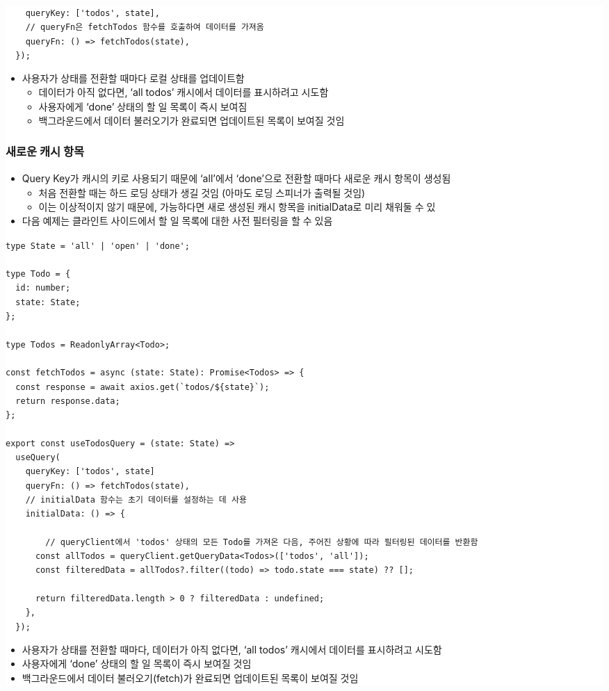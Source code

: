 ```tsx
    queryKey: ['todos', state],
    // queryFn은 fetchTodos 함수를 호출하여 데이터를 가져옴
    queryFn: () => fetchTodos(state),
  });
```

- 사용자가 상태를 전환할 때마다 로컬 상태를 업데이트함
  - 데이터가 아직 없다면, ‘all todos’ 캐시에서 데이터를 표시하려고 시도함
  - 사용자에게 ‘done’ 상태의 할 일 목록이 즉시 보여짐
  - 백그라운드에서 데이터 불러오기가 완료되면 업데이트된 목록이 보여질 것임

### 새로운 캐시 항목

- Query Key가 캐시의 키로 사용되기 때문에 ‘all’에서 ‘done’으로 전환할 때마다 새로운 캐시 항목이 생성됨
  - 처음 전환할 때는 하드 로딩 상태가 생길 것임 (아마도 로딩 스피너가 출력될 것임)
  - 이는 이상적이지 않기 때문에, 가능하다면 새로 생성된 캐시 항목을 initialData로 미리 채워둘 수 있
- 다음 예제는 클라인트 사이드에서 할 일 목록에 대한 사전 필터링을 할 수 있음

```tsx
type State = 'all' | 'open' | 'done';

type Todo = {
  id: number;
  state: State;
};

type Todos = ReadonlyArray<Todo>;

const fetchTodos = async (state: State): Promise<Todos> => {
  const response = await axios.get(`todos/${state}`);
  return response.data;
};

export const useTodosQuery = (state: State) =>
  useQuery(
    queryKey: ['todos', state]
    queryFn: () => fetchTodos(state),
    // initialData 함수는 초기 데이터를 설정하는 데 사용
    initialData: () => {

	    // queryClient에서 'todos' 상태의 모든 Todo를 가져온 다음, 주어진 상황에 따라 필터링된 데이터를 반환함
      const allTodos = queryClient.getQueryData<Todos>(['todos', 'all']);
      const filteredData = allTodos?.filter((todo) => todo.state === state) ?? [];

      return filteredData.length > 0 ? filteredData : undefined;
    },
  });
```

- 사용자가 상태를 전환할 때마다, 데이터가 아직 없다면, ‘all todos’ 캐시에서 데이터를 표시하려고 시도함
- 사용자에게 ‘done’ 상태의 할 일 목록이 즉시 보여질 것임
- 백그라운드에서 데이터 불러오기(fetch)가 완료되면 업데이트된 목록이 보여질 것임
